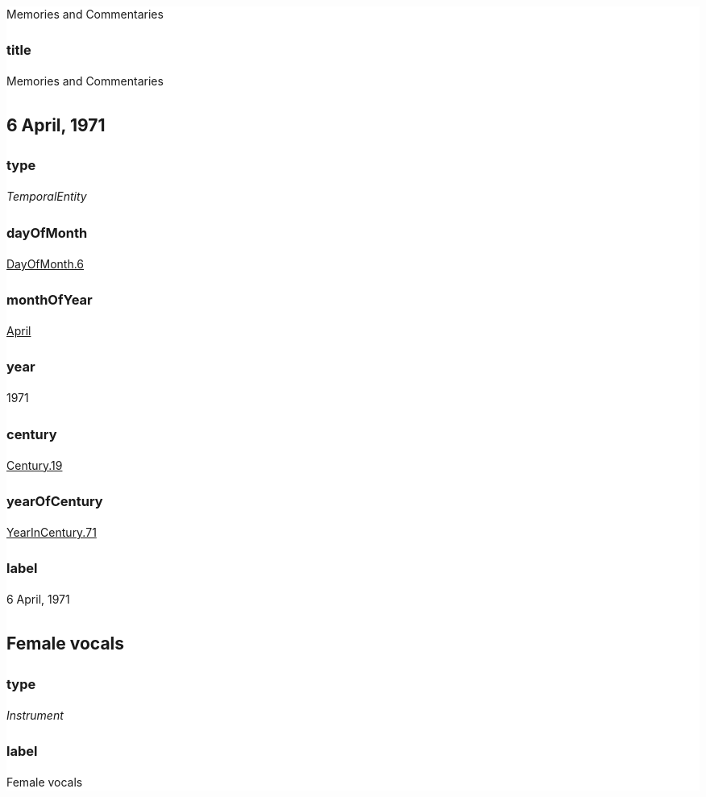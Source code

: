 
Memories and Commentaries

### title


Memories and Commentaries

## 6 April, 1971

### type


*TemporalEntity*

### dayOfMonth


[DayOfMonth.6](#DayOfMonth.6)

### monthOfYear


[April](#April)

### year


1971

### century


[Century.19](#Century.19)

### yearOfCentury


[YearInCentury.71](#YearInCentury.71)

### label


6 April, 1971

## Female vocals

### type


*Instrument*

### label


Female vocals
